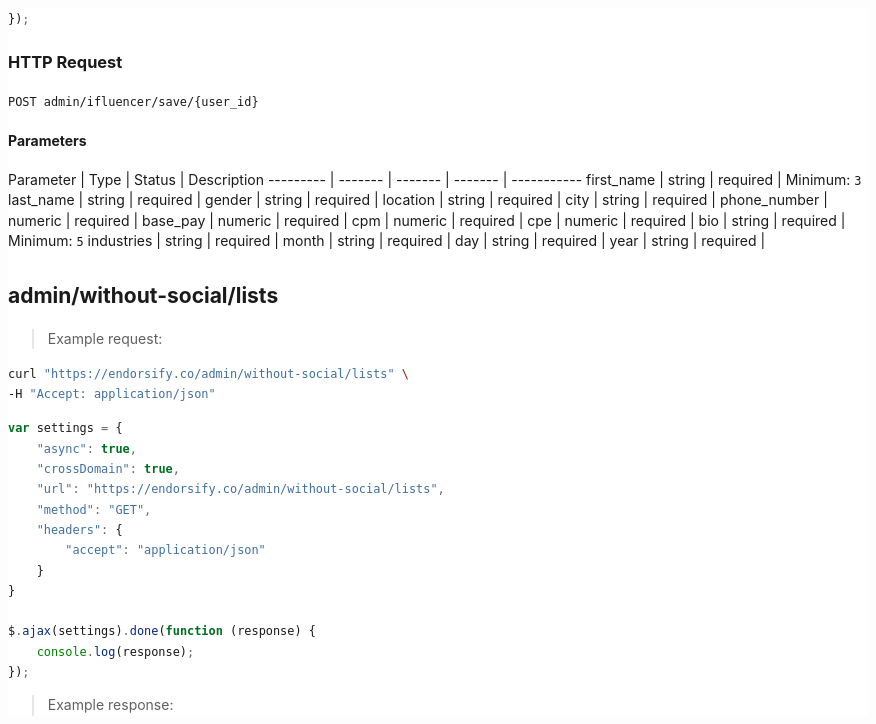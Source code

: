 ```javascript
});
```


### HTTP Request
`POST admin/ifluencer/save/{user_id}`

#### Parameters

Parameter | Type | Status | Description
--------- | ------- | ------- | ------- | -----------
    first_name | string |  required  | Minimum: `3`
    last_name | string |  required  | 
    gender | string |  required  | 
    location | string |  required  | 
    city | string |  required  | 
    phone_number | numeric |  required  | 
    base_pay | numeric |  required  | 
    cpm | numeric |  required  | 
    cpe | numeric |  required  | 
    bio | string |  required  | Minimum: `5`
    industries | string |  required  | 
    month | string |  required  | 
    day | string |  required  | 
    year | string |  required  | 



## admin/without-social/lists

> Example request:

```bash
curl "https://endorsify.co/admin/without-social/lists" \
-H "Accept: application/json"
```

```javascript
var settings = {
    "async": true,
    "crossDomain": true,
    "url": "https://endorsify.co/admin/without-social/lists",
    "method": "GET",
    "headers": {
        "accept": "application/json"
    }
}

$.ajax(settings).done(function (response) {
    console.log(response);
});
```

> Example response:

